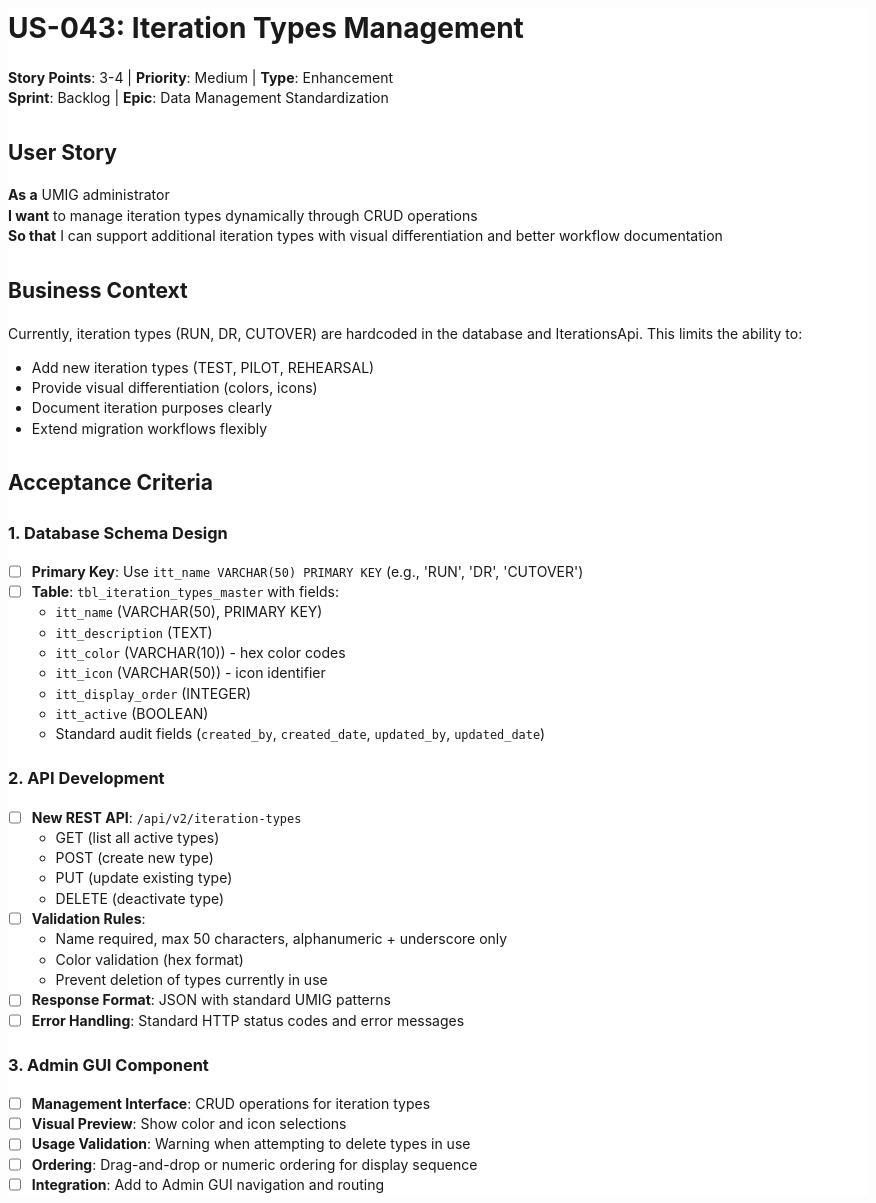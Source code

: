 # US-043: Iteration Types Management

**Story Points**: 3-4 | **Priority**: Medium | **Type**: Enhancement  
**Sprint**: Backlog | **Epic**: Data Management Standardization

## User Story

**As a** UMIG administrator  
**I want** to manage iteration types dynamically through CRUD operations  
**So that** I can support additional iteration types with visual differentiation and better workflow documentation

## Business Context

Currently, iteration types (RUN, DR, CUTOVER) are hardcoded in the database and IterationsApi. This limits the ability to:
- Add new iteration types (TEST, PILOT, REHEARSAL)
- Provide visual differentiation (colors, icons)
- Document iteration purposes clearly
- Extend migration workflows flexibly

## Acceptance Criteria

### 1. Database Schema Design
- [ ] **Primary Key**: Use `itt_name VARCHAR(50) PRIMARY KEY` (e.g., 'RUN', 'DR', 'CUTOVER')
- [ ] **Table**: `tbl_iteration_types_master` with fields:
  - `itt_name` (VARCHAR(50), PRIMARY KEY)
  - `itt_description` (TEXT)
  - `itt_color` (VARCHAR(10)) - hex color codes
  - `itt_icon` (VARCHAR(50)) - icon identifier
  - `itt_display_order` (INTEGER)
  - `itt_active` (BOOLEAN)
  - Standard audit fields (`created_by`, `created_date`, `updated_by`, `updated_date`)

### 2. API Development
- [ ] **New REST API**: `/api/v2/iteration-types`
  - GET (list all active types)
  - POST (create new type)
  - PUT (update existing type)
  - DELETE (deactivate type)
- [ ] **Validation Rules**:
  - Name required, max 50 characters, alphanumeric + underscore only
  - Color validation (hex format)
  - Prevent deletion of types currently in use
- [ ] **Response Format**: JSON with standard UMIG patterns
- [ ] **Error Handling**: Standard HTTP status codes and error messages

### 3. Admin GUI Component
- [ ] **Management Interface**: CRUD operations for iteration types
- [ ] **Visual Preview**: Show color and icon selections
- [ ] **Usage Validation**: Warning when attempting to delete types in use
- [ ] **Ordering**: Drag-and-drop or numeric ordering for display sequence
- [ ] **Integration**: Add to Admin GUI navigation and routing
